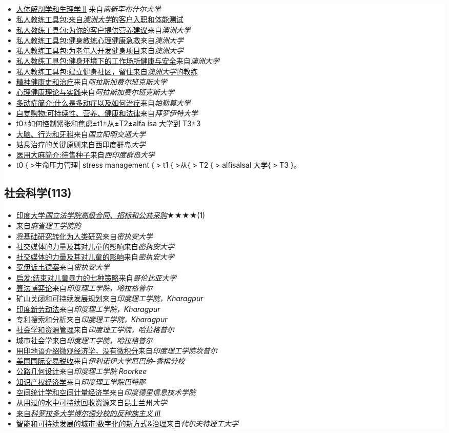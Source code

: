 *   [人体解剖学和生理学 II](https://www.classcentral.com/course/human-anatomy-and-physiology-ii-66422) 来自*南新罕布什尔大学*
*   [私人教练工具包:来自*澳洲大学*的客户入职和体能测试](https://www.classcentral.com/course/client-orientation-sc-92878)
*   [私人教练工具包:为你的客户提供营养建议](https://www.classcentral.com/course/nutritional-advice-sc-92880)来自*澳洲大学*
*   [私人教练工具包:健身教练心理健康急救](https://www.classcentral.com/course/mental-health-for-fitness-sc-92881)来自*澳洲大学*
*   [私人教练工具包:为老年人开发健身项目](https://www.classcentral.com/course/fitness-for-older-people-sc-92882)来自*澳洲大学*
*   [私人教练工具包:健身环境下的工作场所健康与安全](https://www.classcentral.com/course/workplace-health-and-safety-in-a-fitness-setting--92884)来自*澳洲大学*
*   [私人教练工具包:建立健身社区，留住来自*澳洲大学*的教练](https://www.classcentral.com/course/client-communities-sc-92885)
*   [精神健康史和治疗](https://www.classcentral.com/course/mental-health-history-and-treatment-104304)来自*阿拉斯加费尔班克斯大学*
*   [心理健康理论与实践](https://www.classcentral.com/course/mental-health-theory-and-practice-104305)来自*阿拉斯加费尔班克斯大学*
*   [多动症简介:什么是多动症以及如何治疗](https://www.classcentral.com/course/introduction-to-adhd-93348)来自*帕勒莫大学*
*   [自觉购物:可持续性、营养、健康和法律](https://www.classcentral.com/course/conscious-grocery-shopping-sustainability-nutriti-66508)来自*拜罗伊特大学*
*   t0±如何控制紧张和焦虑±t1±从±T2±alfa isa 大学到 T3±3
*   [大脑、行为和牙科](https://www.classcentral.com/course/brain-behaviour-and-dentistry-91571)来自*国立阳明交通大学*
*   [姑息治疗的关键原则](https://www.classcentral.com/course/key-principles-of-palliative-care-93333)来自西印度群岛*大学*
*   [医用大麻简介:待售种子](https://www.classcentral.com/course/introduction-to-medical-cannabis-seed-to-sale-94519)来自*西印度群岛大学*
*   t0 { >生命压力管理| stress management { > t1 { >从{ > T2 { > alfisalsal 大学{ > T3 }。

## 社会科学(113)

*   [印度大学*国立法学院高级合同、招标和公共采购*](https://www.classcentral.com/course/swayam-advanced-contracts-tendering-and-public-procurement-91626)★★★★(1)
*   [来自*麻省理工学院的*](https://www.classcentral.com/course/transformative-living-labs-in-mobility-80458)
*   [将基础研究转化为人类研究](https://www.classcentral.com/course/translating-research-for-humans-71221)来自*密执安大学*
*   [社交媒体的力量及其对儿童的影响](https://www.classcentral.com/course/power-of-social-media-effects-on-children-teach-o-74418)来自*密执安大学*
*   [社交媒体的力量及其对儿童的影响](https://www.classcentral.com/course/the-power-of-social-media-and-effects-on-children-80042)来自*密执安大学*
*   [罗伊诉韦德案](https://www.classcentral.com/course/roe-versus-wade-teach-out-96574)来自*密执安大学*
*   [启发:结束对儿童暴力的七种策略](https://www.classcentral.com/course/inspire-96663)来自*哥伦比亚大学*
*   [算法博弈论](https://www.classcentral.com/course/swayam-algorithmic-game-theory-91636)来自*印度理工学院，哈拉格普尔*
*   [矿山关闭和可持续发展规划](https://www.classcentral.com/course/swayam-mine-closure-and-sustainability-planning-91707)来自*印度理工学院，Kharagpur*
*   [印度新劳动法](https://www.classcentral.com/course/swayam-new-labour-codes-of-india-91713)来自*印度理工学院，Kharagpur*
*   [专利搜索和分析](https://www.classcentral.com/course/swayam-patent-search-and-analysis-91718)来自*印度理工学院，Kharagpur*
*   [社会学和资源管理](https://www.classcentral.com/course/swayam-sociology-and-resource-management-91734)来自*印度理工学院，哈拉格普尔*
*   [城市社会学](https://www.classcentral.com/course/swayam-urban-sociology-91747)来自*印度理工学院，哈拉格普尔*
*   [用印地语介绍微观经济学，没有微积分](https://www.classcentral.com/course/swayam-introduction-to-microeconomics-in-hindi-and-without-calculus-91693)来自*印度理工学院坎普尔*
*   [美国国际交易税收](https://www.classcentral.com/course/us-international-tax-91762)来自*伊利诺伊大学厄巴纳-香槟分校*
*   [公路几何设计](https://www.classcentral.com/course/swayam-geometric-design-of-highways-91676)来自*印度理工学院 Roorkee*
*   [知识产权经济学](https://www.classcentral.com/course/swayam-economics-of-ipr-91664)来自*印度理工学院巴特那*
*   [空间统计学和空间计量经济学](https://www.classcentral.com/course/swayam-spatial-statistics-and-spatial-econometrics-91736)来自*印度德里信息技术学院*
*   [从用过的水中可持续回收资源](https://www.classcentral.com/course/sustainable-resource-recovery-from-used-water-96708)来自昆士兰州*大学*
*   [来自*科罗拉多大学博尔德分校的反种族主义 III*](https://www.classcentral.com/course/antiracism-3-70700)
*   [智能和可持续发展的城市:数字化的新方式&治理](https://www.classcentral.com/course/smart-and-sustainable-cities-new-ways-of-digitali-104312)来自*代尔夫特理工大学*